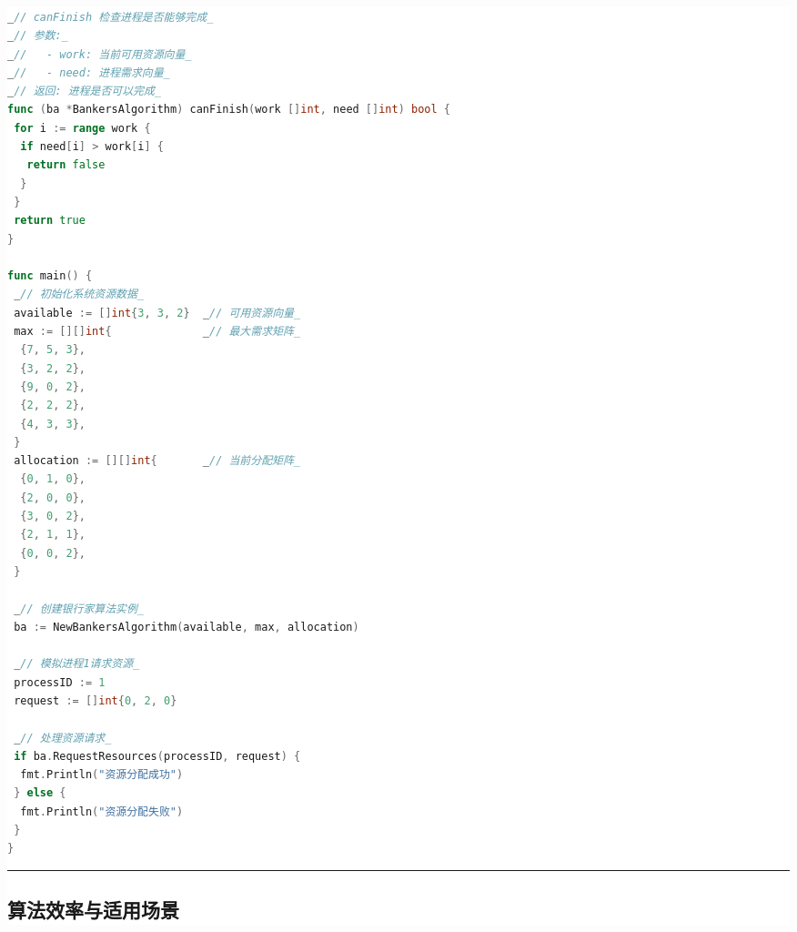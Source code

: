 ```go
_// canFinish 检查进程是否能够完成_
_// 参数:_
_//   - work: 当前可用资源向量_
_//   - need: 进程需求向量_
_// 返回: 进程是否可以完成_
func (ba *BankersAlgorithm) canFinish(work []int, need []int) bool {
 for i := range work {
  if need[i] > work[i] {
   return false
  }
 }
 return true
}

func main() {
 _// 初始化系统资源数据_
 available := []int{3, 3, 2}  _// 可用资源向量_
 max := [][]int{              _// 最大需求矩阵_
  {7, 5, 3},
  {3, 2, 2},
  {9, 0, 2},
  {2, 2, 2},
  {4, 3, 3},
 }
 allocation := [][]int{       _// 当前分配矩阵_
  {0, 1, 0},
  {2, 0, 0},
  {3, 0, 2},
  {2, 1, 1},
  {0, 0, 2},
 }

 _// 创建银行家算法实例_
 ba := NewBankersAlgorithm(available, max, allocation)

 _// 模拟进程1请求资源_
 processID := 1
 request := []int{0, 2, 0}

 _// 处理资源请求_
 if ba.RequestResources(processID, request) {
  fmt.Println("资源分配成功")
 } else {
  fmt.Println("资源分配失败")
 }
}
```

---

## 算法效率与适用场景
